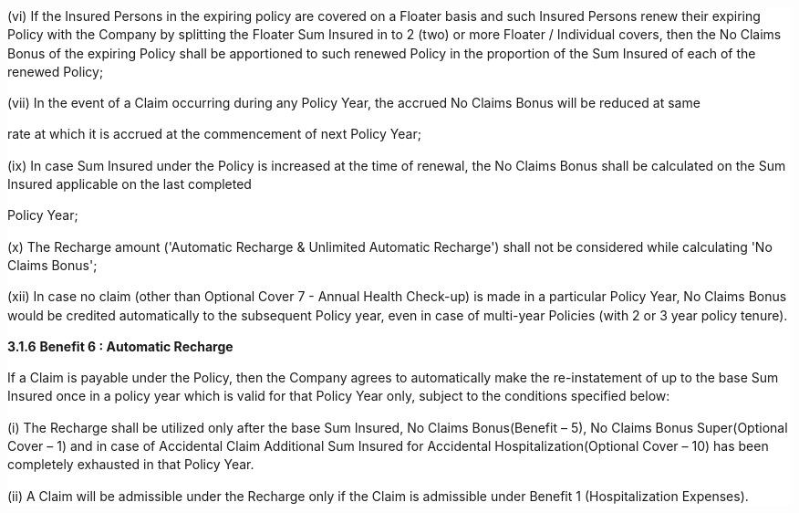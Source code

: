 
(vi) If the Insured Persons in the expiring policy are covered
on a Floater basis and such Insured Persons renew their
expiring Policy with the Company by splitting the
Floater Sum Insured in to 2 (two) or more Floater /
Individual covers, then the No Claims Bonus of the
expiring Policy shall be apportioned to such renewed
Policy in the proportion of the Sum Insured of each of the
renewed Policy;


(vii) In the event of a Claim occurring during any Policy Year,
the accrued No Claims Bonus will be reduced at same

rate at which it is accrued at the commencement of next
Policy Year;


(ix) In case Sum Insured under the Policy is increased at the
time of renewal, the No Claims Bonus shall be calculated
on the Sum Insured applicable on the last completed


Policy Year;


(x) The Recharge amount ('Automatic Recharge &
Unlimited Automatic Recharge') shall not be considered
while calculating 'No Claims Bonus';


(xii) In case no claim (other than Optional Cover 7 - Annual
Health Check-up) is made in a particular Policy Year, No
Claims Bonus would be credited automatically to the
subsequent Policy year, even in case of multi-year
Policies (with 2 or 3 year policy tenure).


**3.1.6** **Benefit 6 : Automatic Recharge**


If a Claim is payable under the Policy, then the Company
agrees to automatically make the re-instatement of up to
the base Sum Insured once in a policy year which is valid
for that Policy Year only, subject to the conditions
specified below:


(i) The Recharge shall be utilized only after the base Sum
Insured, No Claims Bonus(Benefit – 5), No Claims
Bonus Super(Optional Cover – 1) and in case of
Accidental Claim Additional Sum Insured for
Accidental Hospitalization(Optional Cover – 10) has
been completely exhausted in that Policy Year.


(ii) A Claim will be admissible under the Recharge only if
the Claim is admissible under Benefit 1 (Hospitalization
Expenses).

